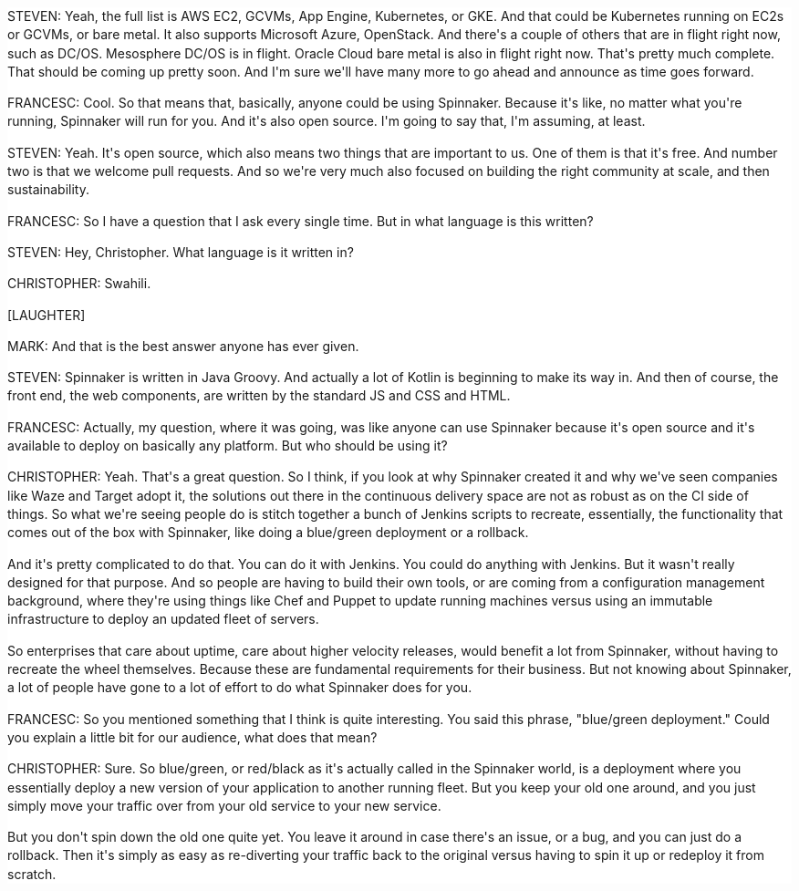 STEVEN: Yeah, the full list is AWS EC2, GCVMs, App Engine, Kubernetes, or GKE. And that could be Kubernetes running on EC2s or GCVMs, or bare metal. It also supports Microsoft Azure, OpenStack. And there's a couple of others that are in flight right now, such as DC/OS. Mesosphere DC/OS is in flight. Oracle Cloud bare metal is also in flight right now. That's pretty much complete. That should be coming up pretty soon. And I'm sure we'll have many more to go ahead and announce as time goes forward. 

FRANCESC: Cool. So that means that, basically, anyone could be using Spinnaker. Because it's like, no matter what you're running, Spinnaker will run for you. And it's also open source. I'm going to say that, I'm assuming, at least. 

STEVEN: Yeah. It's open source, which also means two things that are important to us. One of them is that it's free. And number two is that we welcome pull requests. And so we're very much also focused on building the right community at scale, and then sustainability. 

FRANCESC: So I have a question that I ask every single time. But in what language is this written? 

STEVEN: Hey, Christopher. What language is it written in? 

CHRISTOPHER: Swahili. 

[LAUGHTER] 

MARK: And that is the best answer anyone has ever given. 

STEVEN: Spinnaker is written in Java Groovy. And actually a lot of Kotlin is beginning to make its way in. And then of course, the front end, the web components, are written by the standard JS and CSS and HTML. 

FRANCESC: Actually, my question, where it was going, was like anyone can use Spinnaker because it's open source and it's available to deploy on basically any platform. But who should be using it? 

CHRISTOPHER: Yeah. That's a great question. So I think, if you look at why Spinnaker created it and why we've seen companies like Waze and Target adopt it, the solutions out there in the continuous delivery space are not as robust as on the CI side of things. So what we're seeing people do is stitch together a bunch of Jenkins scripts to recreate, essentially, the functionality that comes out of the box with Spinnaker, like doing a blue/green deployment or a rollback. 

And it's pretty complicated to do that. You can do it with Jenkins. You could do anything with Jenkins. But it wasn't really designed for that purpose. And so people are having to build their own tools, or are coming from a configuration management background, where they're using things like Chef and Puppet to update running machines versus using an immutable infrastructure to deploy an updated fleet of servers. 

So enterprises that care about uptime, care about higher velocity releases, would benefit a lot from Spinnaker, without having to recreate the wheel themselves. Because these are fundamental requirements for their business. But not knowing about Spinnaker, a lot of people have gone to a lot of effort to do what Spinnaker does for you. 

FRANCESC: So you mentioned something that I think is quite interesting. You said this phrase, "blue/green deployment." Could you explain a little bit for our audience, what does that mean? 

CHRISTOPHER: Sure. So blue/green, or red/black as it's actually called in the Spinnaker world, is a deployment where you essentially deploy a new version of your application to another running fleet. But you keep your old one around, and you just simply move your traffic over from your old service to your new service. 

But you don't spin down the old one quite yet. You leave it around in case there's an issue, or a bug, and you can just do a rollback. Then it's simply as easy as re-diverting your traffic back to the original versus having to spin it up or redeploy it from scratch. 
